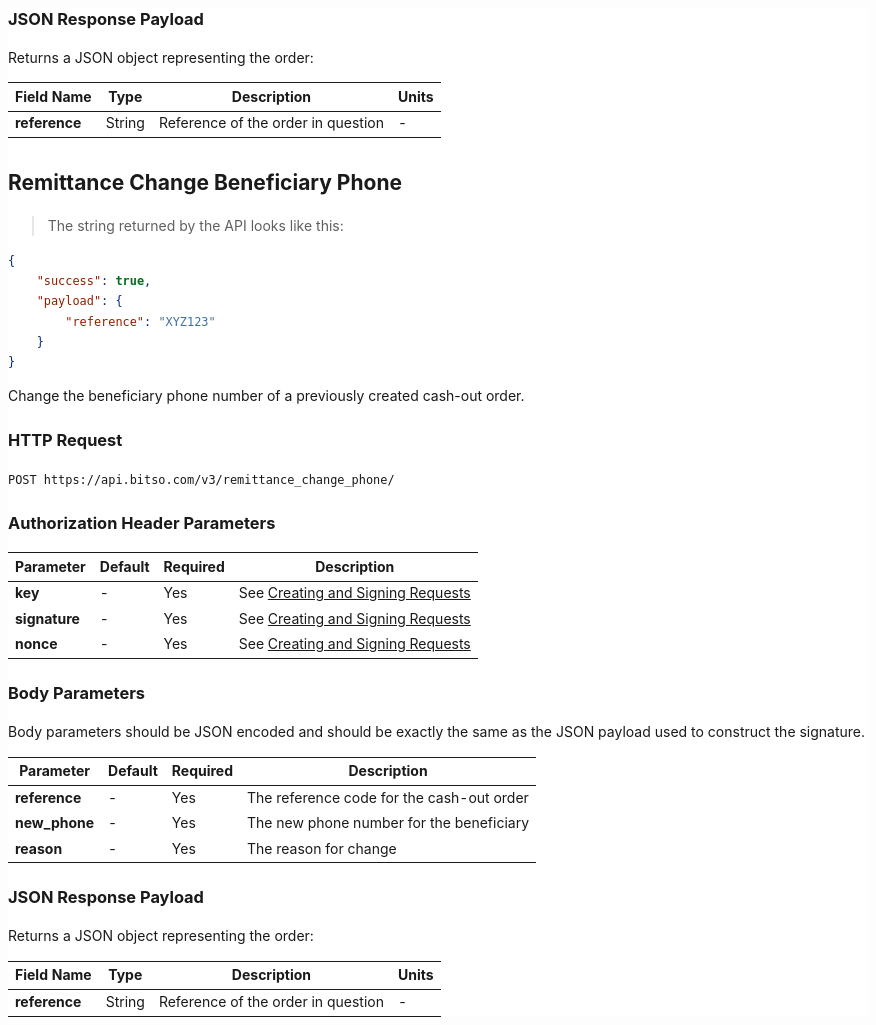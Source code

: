 
### JSON Response Payload

Returns a JSON object representing the order:

Field Name | Type | Description | Units
---------- | ---- | ----------- | -----
**reference** | String | Reference of the order in question | -



## Remittance Change Beneficiary Phone

> The string returned by the API looks like this:

```json
{
    "success": true,
    "payload": {
        "reference": "XYZ123"
    }
}
```

Change the beneficiary phone number of a previously created cash-out order.


### HTTP Request

`POST https://api.bitso.com/v3/remittance_change_phone/`

### Authorization Header Parameters

Parameter | Default | Required | Description
--------- | ------- | -------- | -----------
**key** | - | Yes | See [Creating and Signing Requests](#creating-and-signing-requests)
**signature** | - | Yes | See [Creating and Signing Requests](#creating-and-signing-requests)
**nonce** | - | Yes | See [Creating and Signing Requests](#creating-and-signing-requests)


### Body Parameters

Body parameters should be JSON encoded and should be exactly the same
as the JSON payload used to construct the signature.

Parameter | Default | Required | Description
--------- | ------- | -------- | -----------
**reference** | - | Yes | The reference code for the cash-out order
**new_phone** | - | Yes | The new phone number for the beneficiary
**reason** | - | Yes | The reason for change


### JSON Response Payload

Returns a JSON object representing the order:

Field Name | Type | Description | Units
---------- | ---- | ----------- | -----
**reference** | String | Reference of the order in question | -

